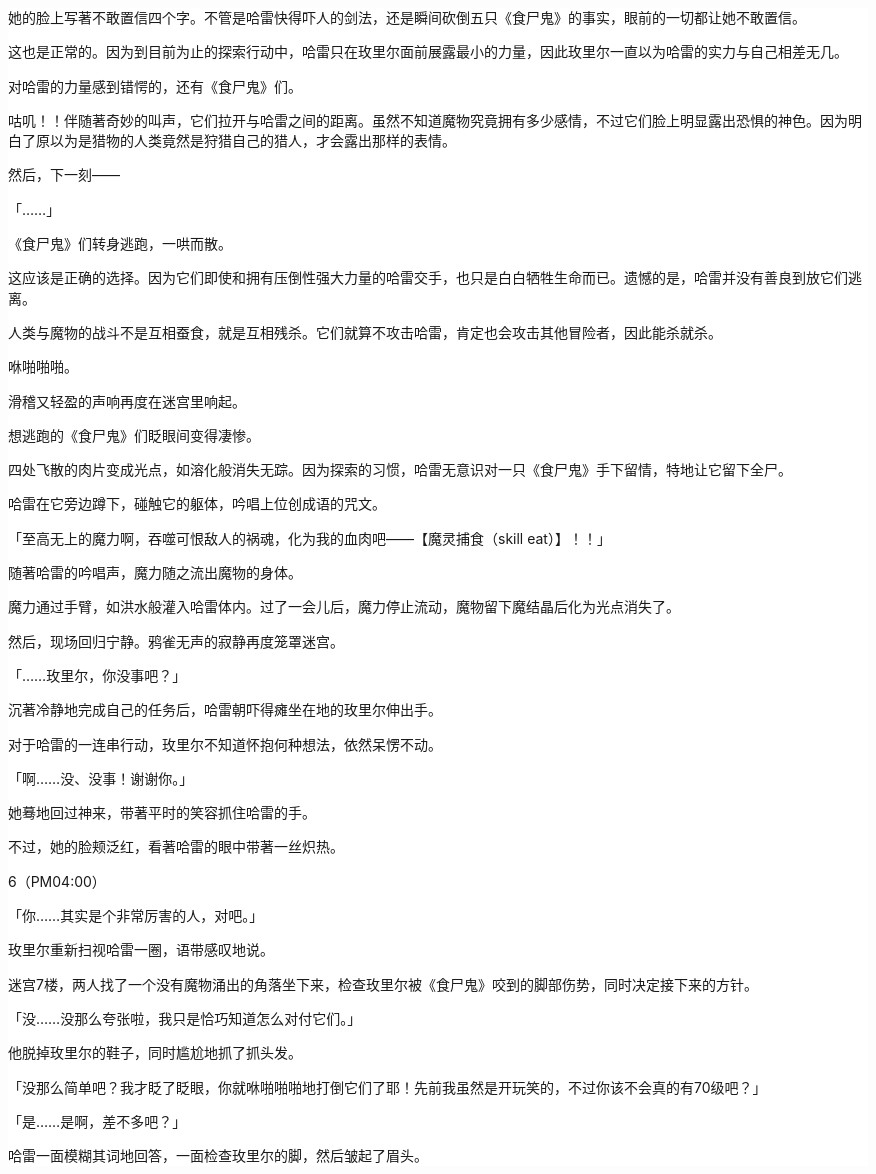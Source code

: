 她的脸上写著不敢置信四个字。不管是哈雷快得吓人的剑法，还是瞬间砍倒五只《食尸鬼》的事实，眼前的一切都让她不敢置信。

这也是正常的。因为到目前为止的探索行动中，哈雷只在玫里尔面前展露最小的力量，因此玫里尔一直以为哈雷的实力与自己相差无几。

对哈雷的力量感到错愕的，还有《食尸鬼》们。

咕叽！！伴随著奇妙的叫声，它们拉开与哈雷之间的距离。虽然不知道魔物究竟拥有多少感情，不过它们脸上明显露出恐惧的神色。因为明白了原以为是猎物的人类竟然是狩猎自己的猎人，才会露出那样的表情。

然后，下一刻——

「……」

《食尸鬼》们转身逃跑，一哄而散。

这应该是正确的选择。因为它们即使和拥有压倒性强大力量的哈雷交手，也只是白白牺牲生命而已。遗憾的是，哈雷并没有善良到放它们逃离。

人类与魔物的战斗不是互相蚕食，就是互相残杀。它们就算不攻击哈雷，肯定也会攻击其他冒险者，因此能杀就杀。

咻啪啪啪。

滑稽又轻盈的声响再度在迷宫里响起。

想逃跑的《食尸鬼》们眨眼间变得凄惨。

四处飞散的肉片变成光点，如溶化般消失无踪。因为探索的习惯，哈雷无意识对一只《食尸鬼》手下留情，特地让它留下全尸。

哈雷在它旁边蹲下，碰触它的躯体，吟唱上位创成语的咒文。

「至高无上的魔力啊，吞噬可恨敌人的祸魂，化为我的血肉吧——【魔灵捕食（skill eat）】！！」

随著哈雷的吟唱声，魔力随之流出魔物的身体。

魔力通过手臂，如洪水般灌入哈雷体内。过了一会儿后，魔力停止流动，魔物留下魔结晶后化为光点消失了。

然后，现场回归宁静。鸦雀无声的寂静再度笼罩迷宫。

「……玫里尔，你没事吧？」

沉著冷静地完成自己的任务后，哈雷朝吓得瘫坐在地的玫里尔伸出手。

对于哈雷的一连串行动，玫里尔不知道怀抱何种想法，依然呆愣不动。

「啊……没、没事！谢谢你。」

她蓦地回过神来，带著平时的笑容抓住哈雷的手。

不过，她的脸颊泛红，看著哈雷的眼中带著一丝炽热。

6（PM04:00）

「你……其实是个非常厉害的人，对吧。」

玫里尔重新扫视哈雷一圈，语带感叹地说。

迷宫7楼，两人找了一个没有魔物涌出的角落坐下来，检查玫里尔被《食尸鬼》咬到的脚部伤势，同时决定接下来的方针。

「没……没那么夸张啦，我只是恰巧知道怎么对付它们。」

他脱掉玫里尔的鞋子，同时尴尬地抓了抓头发。

「没那么简单吧？我才眨了眨眼，你就咻啪啪啪地打倒它们了耶！先前我虽然是开玩笑的，不过你该不会真的有70级吧？」

「是……是啊，差不多吧？」

哈雷一面模糊其词地回答，一面检查玫里尔的脚，然后皱起了眉头。
